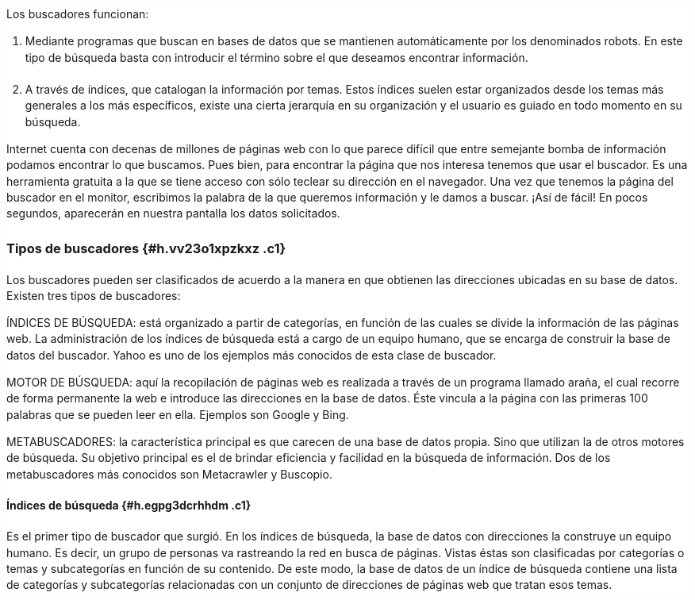 Los buscadores funcionan:

1.  Mediante programas que buscan en bases de datos que se mantienen
    automáticamente por los denominados robots. En este tipo de búsqueda
    basta con introducir el término sobre el que deseamos encontrar
    información. \
     
2.  A través de índices, que catalogan la información por temas. Estos
    índices suelen estar organizados desde los temas más generales a los
    más específicos, existe una cierta jerarquía en su organización y el
    usuario es guiado en todo momento en su búsqueda.

Internet cuenta con decenas de millones de páginas web con lo que parece
difícil que entre semejante bomba de información podamos encontrar lo
que buscamos. Pues bien, para encontrar la página que nos interesa
tenemos que usar el buscador. Es una herramienta gratuita a la que se
tiene acceso con sólo teclear su dirección en el navegador. Una vez que
tenemos la página del buscador en el monitor, escribimos la palabra de
la que queremos información y le damos a buscar. ¡Así de fácil! En pocos
segundos, aparecerán en nuestra pantalla los datos solicitados.

### Tipos de buscadores {#h.vv23o1xpzkxz .c1}

Los buscadores pueden ser clasificados de acuerdo a la manera en que
obtienen las direcciones ubicadas en su base de datos. Existen tres
tipos de buscadores:

ÍNDICES DE BÚSQUEDA: está organizado a partir de categorías, en función
de las cuales se divide la información de las páginas web. La
administración de los índices de búsqueda está a cargo de un equipo
humano, que se encarga de construir la base de datos del buscador. Yahoo
es uno de los ejemplos más conocidos de esta clase de buscador.

MOTOR DE BÚSQUEDA: aquí la recopilación de páginas web es realizada a
través de un programa llamado araña, el cual recorre de forma permanente
la web e introduce las direcciones en la base de datos. Éste vincula a
la página con las primeras 100 palabras que se pueden leer en ella.
Ejemplos son Google y Bing.

METABUSCADORES: la característica principal es que carecen de una base
de datos propia. Sino que utilizan la de otros motores de búsqueda. Su
objetivo principal es el de brindar eficiencia y facilidad en la
búsqueda de información. Dos de los metabuscadores más conocidos son
Metacrawler y Buscopio.

#### Índices de búsqueda {#h.egpg3dcrhhdm .c1}

Es el primer tipo de buscador que surgió. En los índices de búsqueda, la
base de datos con direcciones la construye un equipo humano. Es decir,
un grupo de personas va rastreando la red en busca de páginas. Vistas
éstas son clasificadas por categorías o temas y subcategorías en función
de su contenido. De este modo, la base de datos de un índice de búsqueda
contiene una lista de categorías y subcategorías relacionadas con un
conjunto de direcciones de páginas web que tratan esos temas.
